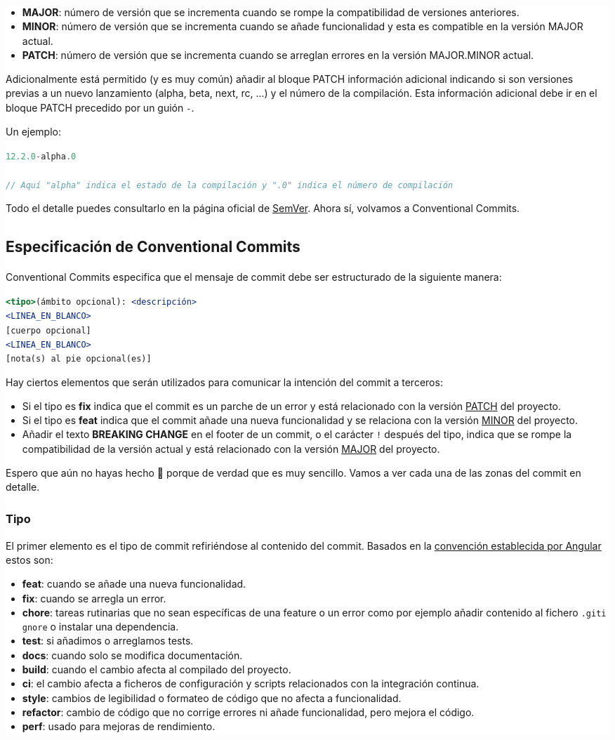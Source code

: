- **MAJOR**: número de versión que se incrementa cuando se rompe la compatibilidad de versiones anteriores.
- **MINOR**: número de versión que se incrementa cuando se añade funcionalidad y esta es compatible en la versión MAJOR actual.
- **PATCH**: número de versión que se incrementa cuando se arreglan errores en la versión MAJOR.MINOR actual.

Adicionalmente está permitido (y es muy común) añadir al bloque PATCH información adicional indicando si son versiones previas a un nuevo lanzamiento (alpha, beta, next, rc, ...) y el número de la compilación. Esta información adicional debe ir en el bloque PATCH precedido por un guión `-`.

Un ejemplo:

```jsx
12.2.0-alpha.0

// Aquí "alpha" indica el estado de la compilación y ".0" indica el número de compilación
```

Todo el detalle puedes consultarlo en la página oficial de [SemVer](https://semver.org/). Ahora sí, volvamos a Conventional Commits.

## Especificación de Conventional Commits

Conventional Commits especifica que el mensaje de commit debe ser estructurado de la siguiente manera:

```jsx
<tipo>(ámbito opcional): <descripción>
<LINEA_EN_BLANCO>
[cuerpo opcional]
<LINEA_EN_BLANCO>
[nota(s) al pie opcional(es)]
```

Hay ciertos elementos que serán utilizados para comunicar la intención del commit a terceros:

- Si el tipo es **fix** indica que el commit es un parche de un error y está relacionado con la versión [PATCH](https://semver.org/#summary) del proyecto.
- Si el tipo es **feat** indica que el commit añade una nueva funcionalidad y se relaciona con la versión [MINOR](https://semver.org/#summary) del proyecto.
- Añadir el texto **BREAKING CHANGE** en el footer de un commit, o el carácter `!` después del tipo, indica que se rompe la compatibilidad de la versión actual y está relacionado con la versión [MAJOR](http://semver.org/#summary) del proyecto.

Espero que aún no hayas hecho 🤯  porque de verdad que es muy sencillo. Vamos a ver cada una de las zonas del commit en detalle.

### Tipo

El primer elemento es el tipo de commit refiriéndose al contenido del commit. Basados en la [convención establecida por Angular](https://github.com/angular/angular/blob/22b96b9/CONTRIBUTING.md#-commit-message-guidelines) estos son:

- **feat**: cuando se añade una nueva funcionalidad.
- **fix**: cuando se arregla un error.
- **chore**: tareas rutinarias que no sean específicas de una feature o un error como por ejemplo añadir contenido al fichero `.gitignore` o instalar una dependencia.
- **test**: si añadimos o arreglamos tests.
- **docs**: cuando solo se modifica documentación.
- **build**: cuando el cambio afecta al compilado del proyecto.
- **ci**: el cambio afecta a ficheros de configuración y scripts relacionados con la integración continua.
- **style**: cambios de legibilidad o formateo de código que no afecta a funcionalidad.
- **refactor**: cambio de código que no corrige errores ni añade funcionalidad, pero mejora el código.
- **perf**: usado para mejoras de rendimiento.